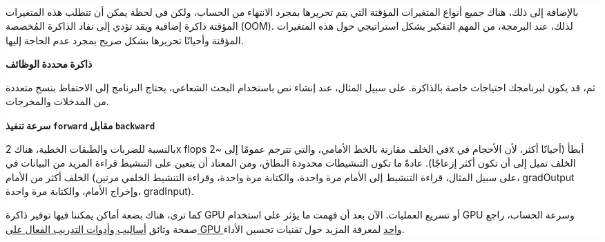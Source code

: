 بالإضافة إلى ذلك، هناك جميع أنواع المتغيرات المؤقتة التي يتم تحريرها بمجرد الانتهاء من الحساب، ولكن في 
لحظة يمكن أن تتطلب هذه المتغيرات المؤقتة ذاكرة إضافية ويقد تؤدي إلى نفاد  الذاكرة المُخصصة (OOM). لذلك، عند البرمجة، من المهم التفكير بشكل استراتيجي حول هذه المتغيرات المؤقتة وأحيانًا تحريرها بشكل صريح بمجرد عدم الحاجة إليها.

**ذاكرة محددة الوظائف**

ثم، قد يكون لبرنامجك احتياجات خاصة بالذاكرة. على سبيل المثال، عند إنشاء نص باستخدام البحث الشعاعي، يحتاج البرنامج 
إلى الاحتفاظ بنسخ متعددة من المدخلات والمخرجات.

**سرعة تنفيذ `forward` مقابل `backward`**

بالنسبة للضربات والطبقات الخطية، هناك 2x flops في الخلف مقارنة بالخط الأمامي، والتي تترجم عمومًا إلى ~2x أبطأ (أحيانًا أكثر، لأن الأحجام في الخلف تميل إلى أن تكون أكثر إزعاجًا). عادةً ما تكون التنشيطات محدودة النطاق، ومن المعتاد أن يتعين على التنشيط قراءة المزيد من البيانات في الخلف أكثر من الأمام 
(على سبيل المثال، قراءة التنشيط إلى الأمام مرة واحدة، والكتابة مرة واحدة، وقراءة التنشيط الخلفي مرتين، gradOutput وإخراج الأمام، 
والكتابة مرة واحدة، gradInput).

كما ترى، هناك بضعة أماكن يمكننا فيها توفير ذاكرة GPU أو تسريع العمليات. 
الآن بعد أن فهمت ما يؤثر على استخدام GPU وسرعة الحساب، راجع 
صفحة وثائق [أساليب وأدوات التدريب الفعال على GPU واحد](perf_train_gpu_one) لمعرفة المزيد حول تقنيات تحسين الأداء.
